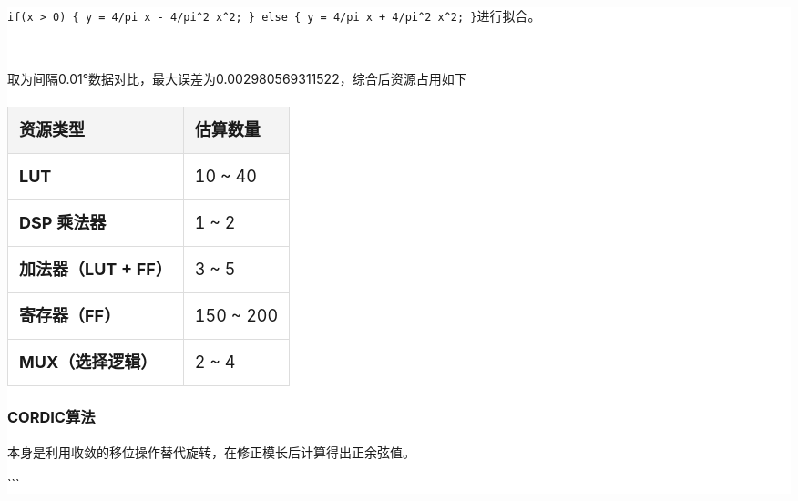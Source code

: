```if(x > 0) { y = 4/pi x - 4/pi^2 x^2; } else { y = 4/pi x + 4/pi^2 x^2; }```进行拟合。</p>
</body>
</html>
<br>
<p>取为间隔0.01°数据对比，最大误差为0.002980569311522，综合后资源占用如下<br>
<style>
    table {
        width: 50%;
        border-collapse: collapse;
        margin: 20px 0;
        font-size: 18px;
        text-align: left;
    }
    th, td {
        padding: 12px;
        border: 1px solid #ddd;
    }
    th {
        background-color: #f4f4f4;
    }
    tr:hover {
        background-color: #f1f1f1;
    }
</style>

<table>
    <thead>
        <tr>
            <th>资源类型</th>
            <th>估算数量</th>
        </tr>
    </thead>
    <tbody>
        <tr>
            <td><strong>LUT</strong></td>
            <td>10 ~ 40</td>
        </tr>
        <tr>
            <td><strong>DSP 乘法器</strong></td>
            <td>1 ~ 2</td>
        </tr>
        <tr>
            <td><strong>加法器（LUT + FF）</strong></td>
            <td>3 ~ 5</td>
        </tr>
        <tr>
            <td><strong>寄存器（FF）</strong></td>
            <td>150 ~ 200</td>
        </tr>
        <tr>
            <td><strong>MUX（选择逻辑）</strong></td>
            <td>2 ~ 4</td>
        </tr>
    </tbody>
</table>
</p>
<h3>CORDIC算法</h3>
<p>本身是利用收敛的移位操作替代旋转，在修正模长后计算得出正余弦值。</p>
<!DOCTYPE html>
<html lang="zh">
<head>
    <meta charset="UTF-8">
    <meta name="viewport" content="width=device-width, initial-scale=1.0">
    <title>Cordic Sin 计算 (定点数 Q16.16)</title>
```